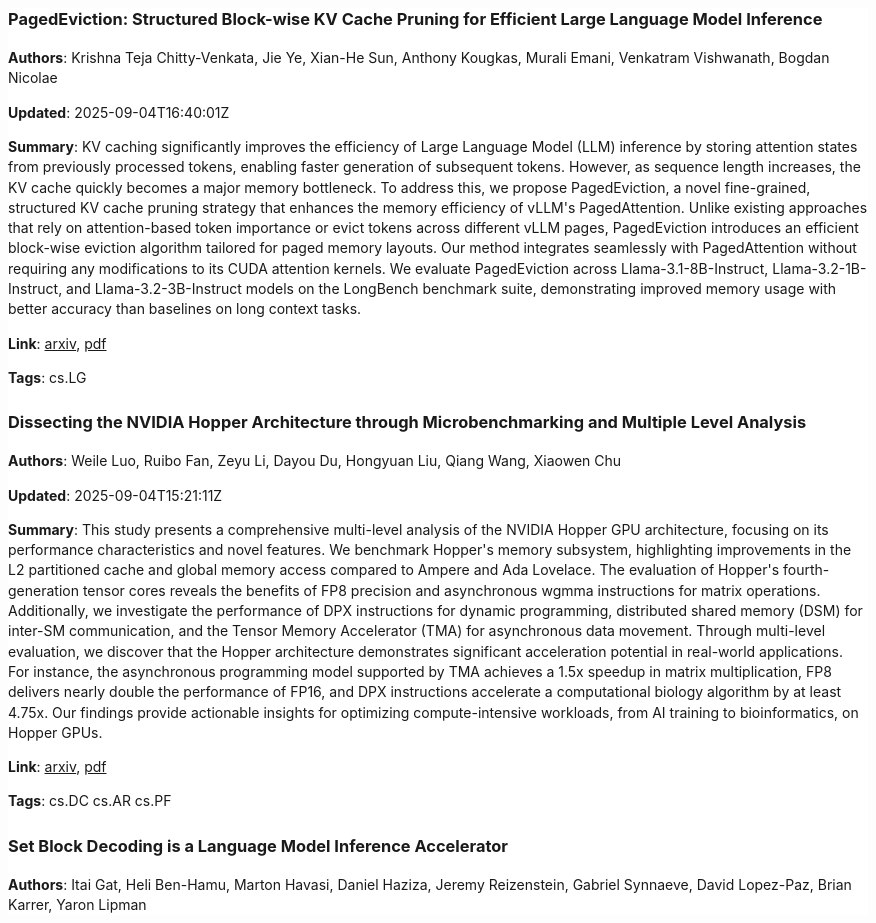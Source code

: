 
### PagedEviction: Structured Block-wise KV Cache Pruning for Efficient   Large Language Model Inference
**Authors**: Krishna Teja Chitty-Venkata, Jie Ye, Xian-He Sun, Anthony Kougkas, Murali Emani, Venkatram Vishwanath, Bogdan Nicolae

**Updated**: 2025-09-04T16:40:01Z

**Summary**: KV caching significantly improves the efficiency of Large Language Model (LLM) inference by storing attention states from previously processed tokens, enabling faster generation of subsequent tokens. However, as sequence length increases, the KV cache quickly becomes a major memory bottleneck. To address this, we propose PagedEviction, a novel fine-grained, structured KV cache pruning strategy that enhances the memory efficiency of vLLM's PagedAttention. Unlike existing approaches that rely on attention-based token importance or evict tokens across different vLLM pages, PagedEviction introduces an efficient block-wise eviction algorithm tailored for paged memory layouts. Our method integrates seamlessly with PagedAttention without requiring any modifications to its CUDA attention kernels. We evaluate PagedEviction across Llama-3.1-8B-Instruct, Llama-3.2-1B-Instruct, and Llama-3.2-3B-Instruct models on the LongBench benchmark suite, demonstrating improved memory usage with better accuracy than baselines on long context tasks.

**Link**: [arxiv](http://arxiv.org/abs/2509.04377v1),  [pdf](http://arxiv.org/pdf/2509.04377v1)

**Tags**: cs.LG 



### Dissecting the NVIDIA Hopper Architecture through Microbenchmarking and   Multiple Level Analysis
**Authors**: Weile Luo, Ruibo Fan, Zeyu Li, Dayou Du, Hongyuan Liu, Qiang Wang, Xiaowen Chu

**Updated**: 2025-09-04T15:21:11Z

**Summary**: This study presents a comprehensive multi-level analysis of the NVIDIA Hopper GPU architecture, focusing on its performance characteristics and novel features. We benchmark Hopper's memory subsystem, highlighting improvements in the L2 partitioned cache and global memory access compared to Ampere and Ada Lovelace. The evaluation of Hopper's fourth-generation tensor cores reveals the benefits of FP8 precision and asynchronous wgmma instructions for matrix operations. Additionally, we investigate the performance of DPX instructions for dynamic programming, distributed shared memory (DSM) for inter-SM communication, and the Tensor Memory Accelerator (TMA) for asynchronous data movement. Through multi-level evaluation, we discover that the Hopper architecture demonstrates significant acceleration potential in real-world applications. For instance, the asynchronous programming model supported by TMA achieves a 1.5x speedup in matrix multiplication, FP8 delivers nearly double the performance of FP16, and DPX instructions accelerate a computational biology algorithm by at least 4.75x. Our findings provide actionable insights for optimizing compute-intensive workloads, from AI training to bioinformatics, on Hopper GPUs.

**Link**: [arxiv](http://arxiv.org/abs/2501.12084v2),  [pdf](http://arxiv.org/pdf/2501.12084v2)

**Tags**: cs.DC cs.AR cs.PF 



### Set Block Decoding is a Language Model Inference Accelerator
**Authors**: Itai Gat, Heli Ben-Hamu, Marton Havasi, Daniel Haziza, Jeremy Reizenstein, Gabriel Synnaeve, David Lopez-Paz, Brian Karrer, Yaron Lipman
